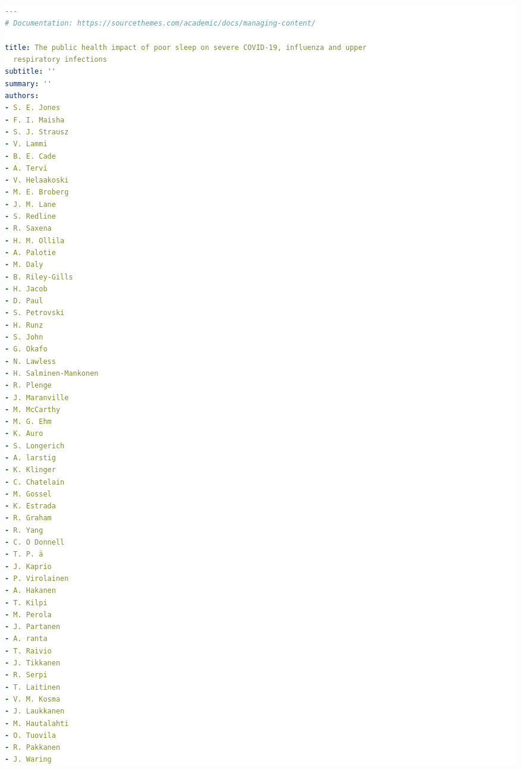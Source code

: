 ```yaml
---
# Documentation: https://sourcethemes.com/academic/docs/managing-content/

title: The public health impact of poor sleep on severe COVID-19, influenza and upper
  respiratory infections
subtitle: ''
summary: ''
authors:
- S. E. Jones
- F. I. Maisha
- S. J. Strausz
- V. Lammi
- B. E. Cade
- A. Tervi
- V. Helaakoski
- M. E. Broberg
- J. M. Lane
- S. Redline
- R. Saxena
- H. M. Ollila
- A. Palotie
- M. Daly
- B. Riley-Gills
- H. Jacob
- D. Paul
- S. Petrovski
- H. Runz
- S. John
- G. Okafo
- N. Lawless
- H. Salminen-Mankonen
- R. Plenge
- J. Maranville
- M. McCarthy
- M. G. Ehm
- K. Auro
- S. Longerich
- A. larstig
- K. Klinger
- C. Chatelain
- M. Gossel
- K. Estrada
- R. Graham
- R. Yang
- C. O Donnell
- T. P. ä
- J. Kaprio
- P. Virolainen
- A. Hakanen
- T. Kilpi
- M. Perola
- J. Partanen
- A. ranta
- T. Raivio
- J. Tikkanen
- R. Serpi
- T. Laitinen
- V. M. Kosma
- J. Laukkanen
- M. Hautalahti
- O. Tuovila
- R. Pakkanen
- J. Waring
```